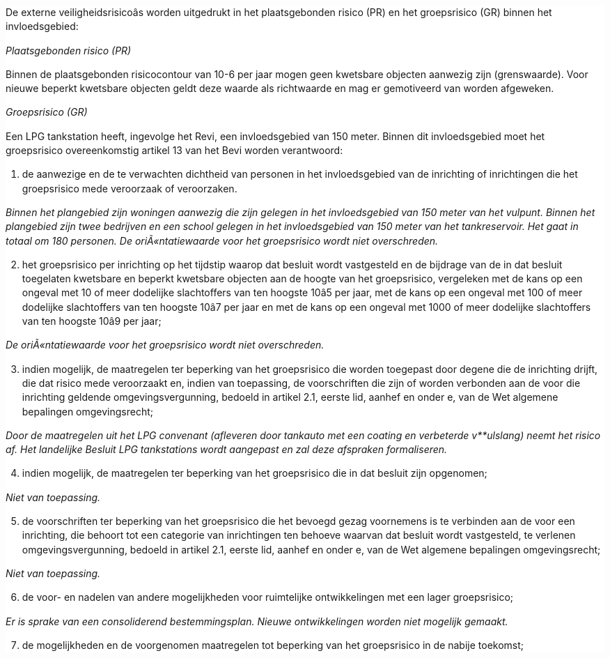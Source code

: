 De externe veiligheidsrisicoâs worden uitgedrukt in het plaatsgebonden risico (PR) en het groepsrisico (GR) binnen het invloedsgebied:

*Plaatsgebonden risico (PR)*

Binnen de plaatsgebonden risicocontour van 10\-6 per jaar mogen geen kwetsbare objecten aanwezig zijn (grenswaarde). Voor nieuwe beperkt kwetsbare objecten geldt deze waarde als richtwaarde en mag er gemotiveerd van worden afgeweken.

*Groepsrisico (GR)*

Een LPG tankstation heeft, ingevolge het Revi, een invloedsgebied van 150 meter. Binnen dit invloedsgebied moet het groepsrisico overeenkomstig artikel 13 van het Bevi worden verantwoord:

1. de aanwezige en de te verwachten dichtheid van personen in het invloedsgebied van de inrichting of inrichtingen die het groepsrisico mede veroorzaak of veroorzaken.

*Binnen het plangebied zijn woningen aanwezig die zijn gelegen in het invloedsgebied van 150 meter van het vulpunt. Binnen het plangebied zijn twee bedrijven en een school gelegen in het invloedsgebied van 150 meter van het tankreservoir. Het gaat in totaal om 180 personen. De oriÃ«ntatiewaarde voor het groepsrisico wordt niet overschreden.*

2. het groepsrisico per inrichting op het tijdstip waarop dat besluit wordt vastgesteld en de bijdrage van de in dat besluit toegelaten kwetsbare en beperkt kwetsbare objecten aan de hoogte van het groepsrisico, vergeleken met de kans op een ongeval met 10 of meer dodelijke slachtoffers van ten hoogste 10â5 per jaar, met de kans op een ongeval met 100 of meer dodelijke slachtoffers van ten hoogste 10â7 per jaar en met de kans op een ongeval met 1000 of meer dodelijke slachtoffers van ten hoogste 10â9 per jaar;

*De oriÃ«ntatiewaarde voor het groepsrisico wordt niet overschreden.*

3. indien mogelijk, de maatregelen ter beperking van het groepsrisico die worden toegepast door degene die de inrichting drijft, die dat risico mede veroorzaakt en, indien van toepassing, de voorschriften die zijn of worden verbonden aan de voor die inrichting geldende omgevingsvergunning, bedoeld in artikel 2\.1, eerste lid, aanhef en onder e, van de Wet algemene bepalingen omgevingsrecht;

*Door de maatregelen uit het LPG convenant (afleveren door tankauto met een coating en verbeterde v**ulslang) neemt het risico af. Het landelijke Besluit LPG tankstations wordt aangepast en zal deze afspraken formaliseren.*

4. indien mogelijk, de maatregelen ter beperking van het groepsrisico die in dat besluit zijn opgenomen;

*Niet van toepassing.*

5. de voorschriften ter beperking van het groepsrisico die het bevoegd gezag voornemens is te verbinden aan de voor een inrichting, die behoort tot een categorie van inrichtingen ten behoeve waarvan dat besluit wordt vastgesteld, te verlenen omgevingsvergunning, bedoeld in artikel 2\.1, eerste lid, aanhef en onder e, van de Wet algemene bepalingen omgevingsrecht;

*Niet van toepassing.*

6. de voor\- en nadelen van andere mogelijkheden voor ruimtelijke ontwikkelingen met een lager groepsrisico;

*Er is sprake van een consoliderend bestemmingsplan. Nieuwe ontwikkelingen worden niet mogelijk gemaakt.*

7. de mogelijkheden en de voorgenomen maatregelen tot beperking van het groepsrisico in de nabije toekomst;

